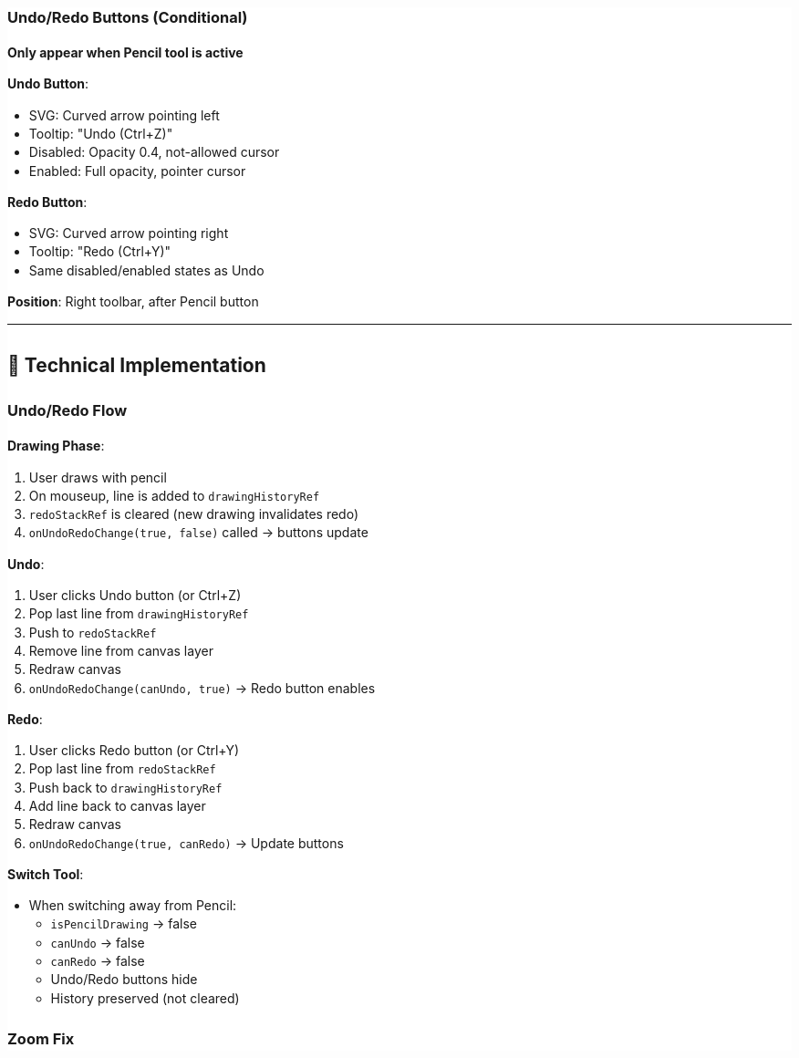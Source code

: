 ### Undo/Redo Buttons (Conditional)
**Only appear when Pencil tool is active**

**Undo Button**:
- SVG: Curved arrow pointing left
- Tooltip: "Undo (Ctrl+Z)"
- Disabled: Opacity 0.4, not-allowed cursor
- Enabled: Full opacity, pointer cursor

**Redo Button**:
- SVG: Curved arrow pointing right
- Tooltip: "Redo (Ctrl+Y)"
- Same disabled/enabled states as Undo

**Position**: Right toolbar, after Pencil button

---

## 🔧 Technical Implementation

### Undo/Redo Flow

**Drawing Phase**:
1. User draws with pencil
2. On mouseup, line is added to `drawingHistoryRef`
3. `redoStackRef` is cleared (new drawing invalidates redo)
4. `onUndoRedoChange(true, false)` called → buttons update

**Undo**:
1. User clicks Undo button (or Ctrl+Z)
2. Pop last line from `drawingHistoryRef`
3. Push to `redoStackRef`
4. Remove line from canvas layer
5. Redraw canvas
6. `onUndoRedoChange(canUndo, true)` → Redo button enables

**Redo**:
1. User clicks Redo button (or Ctrl+Y)
2. Pop last line from `redoStackRef`
3. Push back to `drawingHistoryRef`
4. Add line back to canvas layer
5. Redraw canvas
6. `onUndoRedoChange(true, canRedo)` → Update buttons

**Switch Tool**:
- When switching away from Pencil:
  - `isPencilDrawing` → false
  - `canUndo` → false
  - `canRedo` → false
  - Undo/Redo buttons hide
  - History preserved (not cleared)

### Zoom Fix
